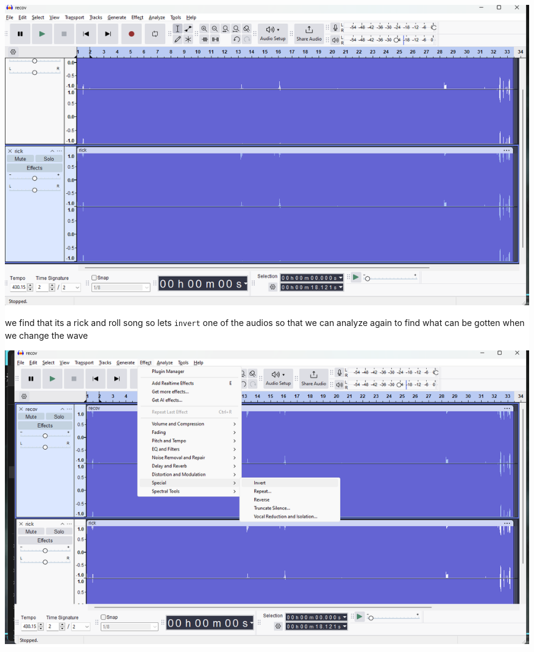 ![](/Linux/Linux-Hard/Calamity/Screenshots/rickroll.png)

we find that its a rick and roll song so lets `invert` one of the audios so that we can analyze again to find what can be gotten when we change the wave

![](/Linux/Linux-Hard/Calamity/Screenshots/Audacity.png)
